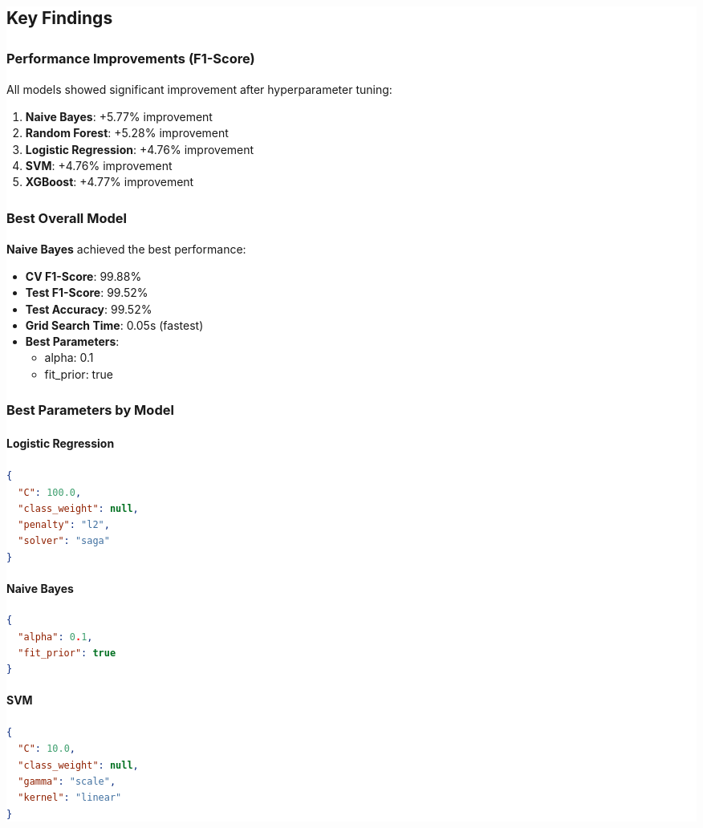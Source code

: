 ## Key Findings

### Performance Improvements (F1-Score)

All models showed significant improvement after hyperparameter tuning:

1. **Naive Bayes**: +5.77% improvement
2. **Random Forest**: +5.28% improvement
3. **Logistic Regression**: +4.76% improvement
4. **SVM**: +4.76% improvement
5. **XGBoost**: +4.77% improvement

### Best Overall Model

**Naive Bayes** achieved the best performance:
- **CV F1-Score**: 99.88%
- **Test F1-Score**: 99.52%
- **Test Accuracy**: 99.52%
- **Grid Search Time**: 0.05s (fastest)
- **Best Parameters**:
  - alpha: 0.1
  - fit_prior: true

### Best Parameters by Model

#### Logistic Regression
```json
{
  "C": 100.0,
  "class_weight": null,
  "penalty": "l2",
  "solver": "saga"
}
```

#### Naive Bayes
```json
{
  "alpha": 0.1,
  "fit_prior": true
}
```

#### SVM
```json
{
  "C": 10.0,
  "class_weight": null,
  "gamma": "scale",
  "kernel": "linear"
}
```
